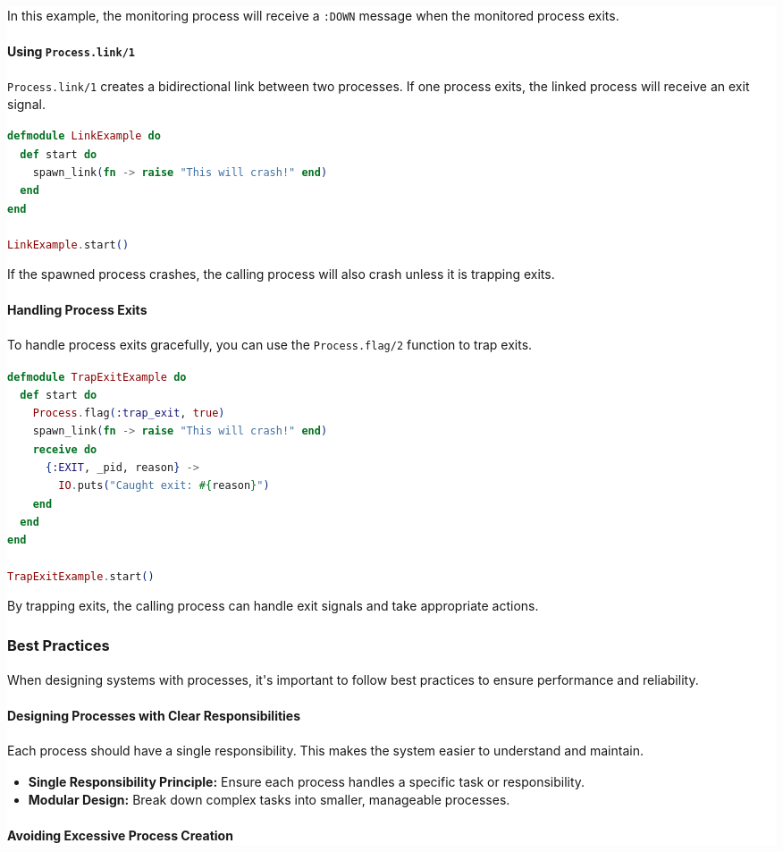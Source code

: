 In this example, the monitoring process will receive a `:DOWN` message when the monitored process exits.

#### Using `Process.link/1`

`Process.link/1` creates a bidirectional link between two processes. If one process exits, the linked process will receive an exit signal.

```elixir
defmodule LinkExample do
  def start do
    spawn_link(fn -> raise "This will crash!" end)
  end
end

LinkExample.start()
```

If the spawned process crashes, the calling process will also crash unless it is trapping exits.

#### Handling Process Exits

To handle process exits gracefully, you can use the `Process.flag/2` function to trap exits.

```elixir
defmodule TrapExitExample do
  def start do
    Process.flag(:trap_exit, true)
    spawn_link(fn -> raise "This will crash!" end)
    receive do
      {:EXIT, _pid, reason} ->
        IO.puts("Caught exit: #{reason}")
    end
  end
end

TrapExitExample.start()
```

By trapping exits, the calling process can handle exit signals and take appropriate actions.

### Best Practices

When designing systems with processes, it's important to follow best practices to ensure performance and reliability.

#### Designing Processes with Clear Responsibilities

Each process should have a single responsibility. This makes the system easier to understand and maintain.

- **Single Responsibility Principle:** Ensure each process handles a specific task or responsibility.
- **Modular Design:** Break down complex tasks into smaller, manageable processes.

#### Avoiding Excessive Process Creation
